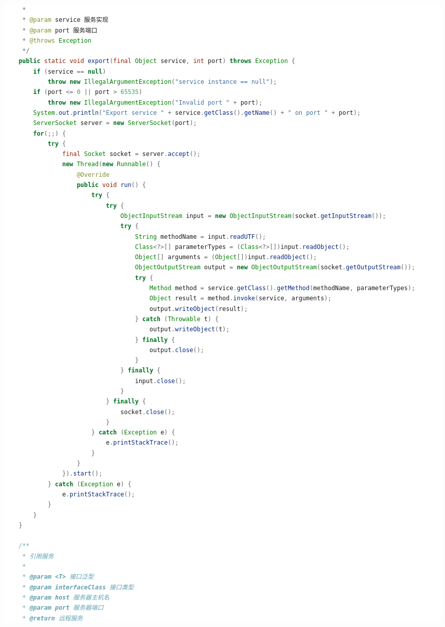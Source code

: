 ```java
     * 
     * @param service 服务实现
     * @param port 服务端口
     * @throws Exception
     */
    public static void export(final Object service, int port) throws Exception {
        if (service == null)
            throw new IllegalArgumentException("service instance == null");
        if (port <= 0 || port > 65535)
            throw new IllegalArgumentException("Invalid port " + port);
        System.out.println("Export service " + service.getClass().getName() + " on port " + port);
        ServerSocket server = new ServerSocket(port);
        for(;;) {
            try {
                final Socket socket = server.accept();
                new Thread(new Runnable() {
                    @Override
                    public void run() {
                        try {
                            try {
                                ObjectInputStream input = new ObjectInputStream(socket.getInputStream());
                                try {
                                    String methodName = input.readUTF();
                                    Class<?>[] parameterTypes = (Class<?>[])input.readObject();
                                    Object[] arguments = (Object[])input.readObject();
                                    ObjectOutputStream output = new ObjectOutputStream(socket.getOutputStream());
                                    try {
                                        Method method = service.getClass().getMethod(methodName, parameterTypes);
                                        Object result = method.invoke(service, arguments);
                                        output.writeObject(result);
                                    } catch (Throwable t) {
                                        output.writeObject(t);
                                    } finally {
                                        output.close();
                                    }
                                } finally {
                                    input.close();
                                }
                            } finally {
                                socket.close();
                            }
                        } catch (Exception e) {
                            e.printStackTrace();
                        }
                    }
                }).start();
            } catch (Exception e) {
                e.printStackTrace();
            }
        }
    }

    /**
     * 引用服务
     * 
     * @param <T> 接口泛型
     * @param interfaceClass 接口类型
     * @param host 服务器主机名
     * @param port 服务器端口
     * @return 远程服务
```